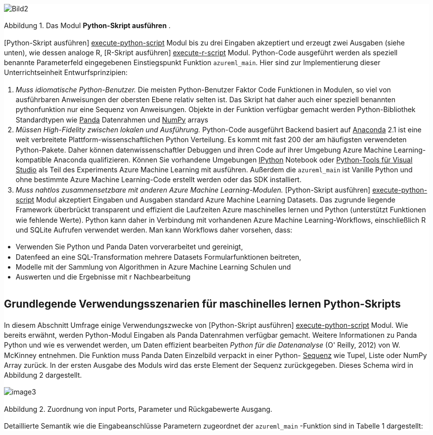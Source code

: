 ![Bild2](./media/machine-learning-execute-python-scripts/embedded-machine-learning-python-script.png)

Abbildung 1. Das Modul **Python-Skript ausführen** .

[Python-Skript ausführen] [ execute-python-script] Modul bis zu drei Eingaben akzeptiert und erzeugt zwei Ausgaben (siehe unten), wie dessen analoge R, [R-Skript ausführen] [ execute-r-script] Modul. Python-Code ausgeführt werden als speziell benannte Parameterfeld eingegebenen Einstiegspunkt Funktion `azureml_main`. Hier sind zur Implementierung dieser Unterrichtseinheit Entwurfsprinzipien:

1.  *Muss idiomatische Python-Benutzer.* Die meisten Python-Benutzer Faktor Code Funktionen in Modulen, so viel von ausführbaren Anweisungen der obersten Ebene relativ selten ist. Das Skript hat daher auch einer speziell benannten pythonfunktion nur eine Sequenz von Anweisungen. Objekte in der Funktion verfügbar gemacht werden Python-Bibliothek Standardtypen wie [Panda](http://pandas.pydata.org/) Datenrahmen und [NumPy](http://www.numpy.org/) arrays
2.  *Müssen High-Fidelity zwischen lokalen und Ausführung.* Python-Code ausgeführt Backend basiert auf [Anaconda](https://store.continuum.io/cshop/anaconda/) 2.1 ist eine weit verbreitete Plattform-wissenschaftlichen Python Verteilung. Es kommt mit fast 200 der am häufigsten verwendeten Python-Pakete. Daher können datenwissenschaftler Debuggen und ihren Code auf ihrer Umgebung Azure Machine Learning-kompatible Anaconda qualifizieren. Können Sie vorhandene Umgebungen [IPython](http://ipython.org/) Notebook oder [Python-Tools für Visual Studio](http://aka.ms/ptvs) als Teil des Experiments Azure Machine Learning mit ausführen. Außerdem die `azureml_main` ist Vanille Python und ohne bestimmte Azure Machine Learning-Code erstellt werden oder das SDK installiert.
3.  *Muss nahtlos zusammensetzbare mit anderen Azure Machine Learning-Modulen.* [Python-Skript ausführen] [ execute-python-script] Modul akzeptiert Eingaben und Ausgaben standard Azure Machine Learning Datasets. Das zugrunde liegende Framework überbrückt transparent und effizient die Laufzeiten Azure maschinelles lernen und Python (unterstützt Funktionen wie fehlende Werte). Python kann daher in Verbindung mit vorhandenen Azure Machine Learning-Workflows, einschließlich R und SQLite Aufrufen verwendet werden. Man kann Workflows daher vorsehen, dass:
  * Verwenden Sie Python und Panda Daten vorverarbeitet und gereinigt, 
  * Datenfeed an eine SQL-Transformation mehrere Datasets Formularfunktionen beitreten, 
  * Modelle mit der Sammlung von Algorithmen in Azure Machine Learning Schulen und 
  * Auswerten und die Ergebnisse mit r Nachbearbeitung


## <a name="basic-usage-scenarios-in-machine-learning-for-python-scripts"></a>Grundlegende Verwendungsszenarien für maschinelles lernen Python-Skripts
In diesem Abschnitt Umfrage einige Verwendungszwecke von [Python-Skript ausführen] [ execute-python-script] Modul.
Wie bereits erwähnt, werden Python-Modul Eingaben als Panda Datenrahmen verfügbar gemacht. Weitere Informationen zu Panda Python und wie es verwendet werden, um Daten effizient bearbeiten *Python für die Datenanalyse* (O' Reilly, 2012) von W. McKinney entnehmen. Die Funktion muss Panda Daten Einzelbild verpackt in einer Python- [Sequenz](https://docs.python.org/2/c-api/sequence.html) wie Tupel, Liste oder NumPy Array zurück. In der ersten Ausgabe des Moduls wird das erste Element der Sequenz zurückgegeben. Dieses Schema wird in Abbildung 2 dargestellt.

![image3](./media/machine-learning-execute-python-scripts/map-of-python-script-inputs-outputs.png)

Abbildung 2. Zuordnung von input Ports, Parameter und Rückgabewerte Ausgang.

Detaillierte Semantik wie die Eingabeanschlüsse Parametern zugeordnet der `azureml_main` -Funktion sind in Tabelle 1 dargestellt:


[execute-python-script]: https://msdn.microsoft.com/library/azure/cdb56f95-7f4c-404d-bde7-5bb972e6f232/
[execute-r-script]: https://msdn.microsoft.com/library/azure/30806023-392b-42e0-94d6-6b775a6e0fd5/